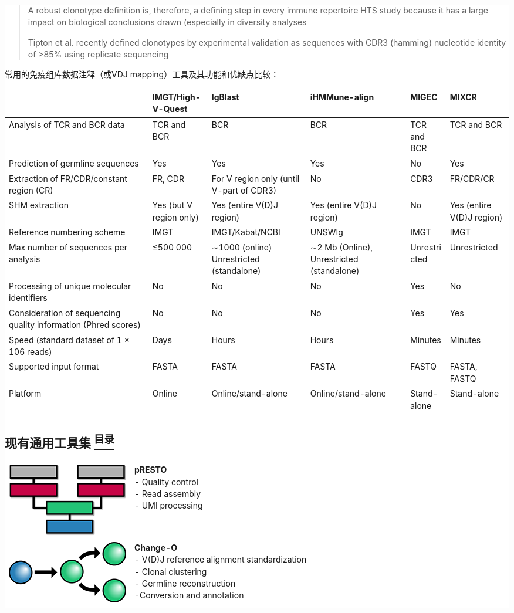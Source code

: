 > A robust clonotype definition is, therefore, a defining step in every immune repertoire HTS study because it has a large impact on biological conclusions drawn (especially in diversity analyses
>
> Tipton et al. recently defined clonotypes by experimental validation as sequences with CDR3 (hamming) nucleotide identity of >85% using replicate sequencing

常用的免疫组库数据注释（或VDJ mapping）工具及其功能和优缺点比较：

|	` `	|	IMGT/High-V-Quest	|	IgBlast	|	iHMMune-align	|	MIGEC	|	MIXCR	|
|:---|:---|:---|:---|:---|:---|
|	Analysis of TCR and BCR data	|	TCR and BCR	|	BCR	|	BCR	|	TCR and BCR	|	TCR and BCR	|
|	Prediction of germline sequences	|	Yes	|	Yes	|	Yes	|	No	|	Yes	|
|	Extraction of FR/CDR/constant region (CR)	|	FR, CDR	|	For V region only (until V-part of CDR3)	|	No	|	CDR3	|	FR/CDR/CR	|
|	SHM extraction	|	Yes (but V region only)	|	Yes (entire V(D)J region)	|	Yes (entire V(D)J region)	|	No	|	Yes (entire V(D)J region)	|
|	Reference numbering scheme	|	IMGT	|	IMGT/Kabat/NCBI	|	UNSWIg	|	IMGT	|	IMGT	|
|	Max number of sequences per analysis	|	≤500 000	|	∼1000 (online) Unrestricted (standalone)	|	∼2 Mb (Online), Unrestricted (standalone)	|	Unrestricted	|	Unrestricted	|
|	Processing of unique molecular identifiers	|	No	|	No	|	No	|	Yes	|	No	|
|	Consideration of sequencing quality information (Phred scores)	|	No	|	No	|	No	|	Yes	|	Yes	|
|	Speed (standard dataset of 1 × 106 reads)	|	Days	|	Hours	|	Hours	|	Minutes	|	Minutes	|
|	Supported input format	|	FASTA	|	FASTA	|	FASTA	|	FASTQ	|	FASTA, FASTQ	|
|	Platform	|	Online	|	Online/stand-alone	|	Online/stand-alone	|	Stand-alone	|	Stand-alone	|

<a name="common-used-toolkits"><h2>现有通用工具集 [<sup>目录</sup>](#content)</h2></a>

<table>
<tr>
    <td><img src=./picture/immuSeq-paper-survey-common-used-toolkits-pRESTO-logo.png></td>
    <td><strong>pRESTO</strong><br>- Quality control<br>- Read assembly<br>- UMI processing<br></td>
</tr>
<tr>
    <td><img src=./picture/immuSeq-paper-survey-common-used-toolkits-ChangeO-logo.png></td>
    <td><strong>Change-O</strong><br>- V(D)J reference alignment standardization<br>- Clonal clustering<br>- Germline reconstruction<br>-Conversion and annotation </td>
</tr>
</table>
